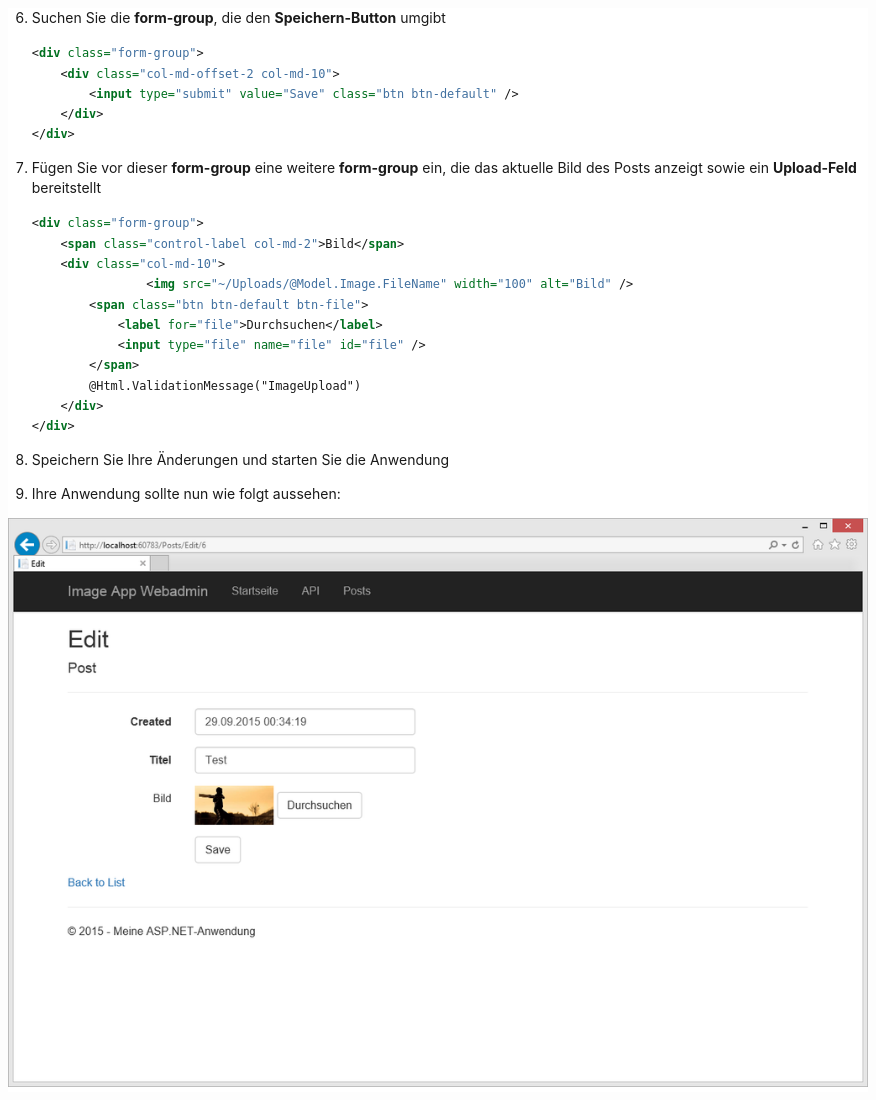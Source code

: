 6. Suchen Sie die **form-group**, die den **Speichern-Button** umgibt

    ```XML
	<div class="form-group">
		<div class="col-md-offset-2 col-md-10">
			<input type="submit" value="Save" class="btn btn-default" />
		</div>
	</div>
    ```
	
7. Fügen Sie vor dieser **form-group** eine weitere **form-group** ein, die das aktuelle Bild des Posts anzeigt sowie ein **Upload-Feld** bereitstellt

    ```XML
	<div class="form-group">
		<span class="control-label col-md-2">Bild</span>
		<div class="col-md-10">
                    <img src="~/Uploads/@Model.Image.FileName" width="100" alt="Bild" />
			<span class="btn btn-default btn-file">
				<label for="file">Durchsuchen</label>
				<input type="file" name="file" id="file" />
			</span>
			@Html.ValidationMessage("ImageUpload")
		</div>
	</div>
    ```
	
8. Speichern Sie Ihre Änderungen und starten Sie die Anwendung
9. Ihre Anwendung sollte nun wie folgt aussehen:

  ![](_images/posts-edit.png?raw=true "Abbildung 10")
